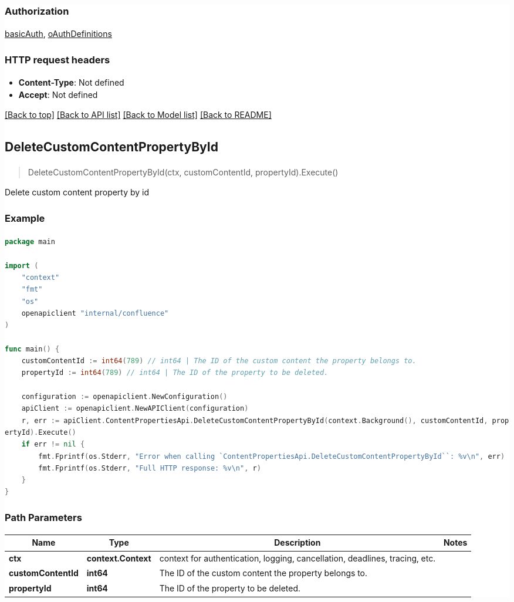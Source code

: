 ### Authorization

[basicAuth](../README.md#basicAuth), [oAuthDefinitions](../README.md#oAuthDefinitions)

### HTTP request headers

- **Content-Type**: Not defined
- **Accept**: Not defined

[[Back to top]](#) [[Back to API list]](../README.md#documentation-for-api-endpoints)
[[Back to Model list]](../README.md#documentation-for-models)
[[Back to README]](../README.md)


## DeleteCustomContentPropertyById

> DeleteCustomContentPropertyById(ctx, customContentId, propertyId).Execute()

Delete custom content property by id



### Example

```go
package main

import (
    "context"
    "fmt"
    "os"
    openapiclient "internal/confluence"
)

func main() {
    customContentId := int64(789) // int64 | The ID of the custom content the property belongs to.
    propertyId := int64(789) // int64 | The ID of the property to be deleted.

    configuration := openapiclient.NewConfiguration()
    apiClient := openapiclient.NewAPIClient(configuration)
    r, err := apiClient.ContentPropertiesApi.DeleteCustomContentPropertyById(context.Background(), customContentId, propertyId).Execute()
    if err != nil {
        fmt.Fprintf(os.Stderr, "Error when calling `ContentPropertiesApi.DeleteCustomContentPropertyById``: %v\n", err)
        fmt.Fprintf(os.Stderr, "Full HTTP response: %v\n", r)
    }
}
```

### Path Parameters


Name | Type | Description  | Notes
------------- | ------------- | ------------- | -------------
**ctx** | **context.Context** | context for authentication, logging, cancellation, deadlines, tracing, etc.
**customContentId** | **int64** | The ID of the custom content the property belongs to. | 
**propertyId** | **int64** | The ID of the property to be deleted. | 
